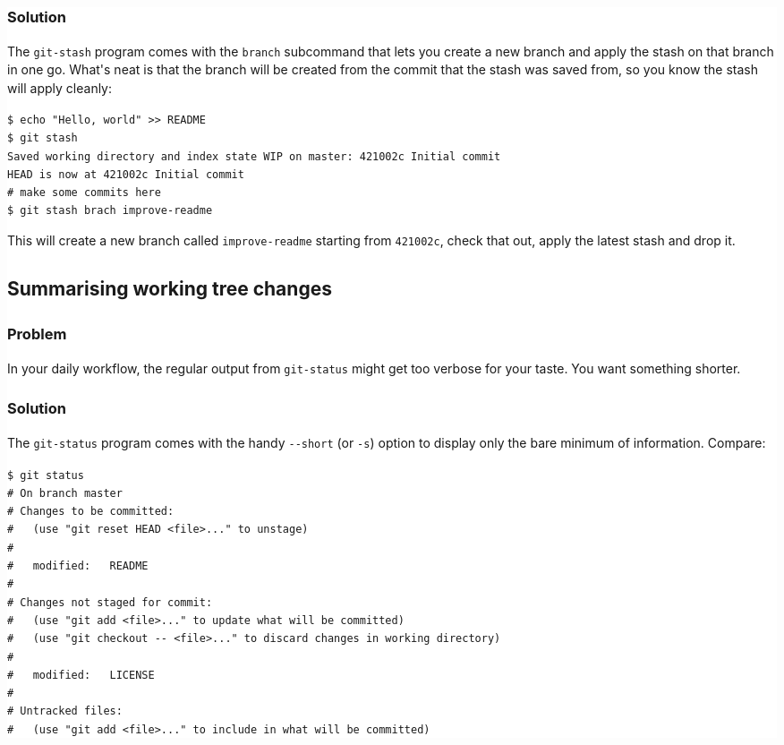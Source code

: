 ### Solution

The `git-stash` program comes with the `branch` subcommand that lets you create
a new branch and apply the stash on that branch in one go. What's neat is that
the branch will be created from the commit that the stash was saved from, so
you know the stash will apply cleanly:

    $ echo "Hello, world" >> README
    $ git stash
    Saved working directory and index state WIP on master: 421002c Initial commit
    HEAD is now at 421002c Initial commit
    # make some commits here
    $ git stash brach improve-readme

This will create a new branch called `improve-readme` starting from `421002c`,
check that out, apply the latest stash and drop it.

## Summarising working tree changes

### Problem

In your daily workflow, the regular output from `git-status` might get too verbose for your taste. You want something shorter.

### Solution

The `git-status` program comes with the handy `--short` (or `-s`) option to
display only the bare minimum of information. Compare:

    $ git status
    # On branch master
    # Changes to be committed:
    #   (use "git reset HEAD <file>..." to unstage)
    #
    #	modified:   README
    #
    # Changes not staged for commit:
    #   (use "git add <file>..." to update what will be committed)
    #   (use "git checkout -- <file>..." to discard changes in working directory)
    #
    #	modified:   LICENSE
    #
    # Untracked files:
    #   (use "git add <file>..." to include in what will be committed)